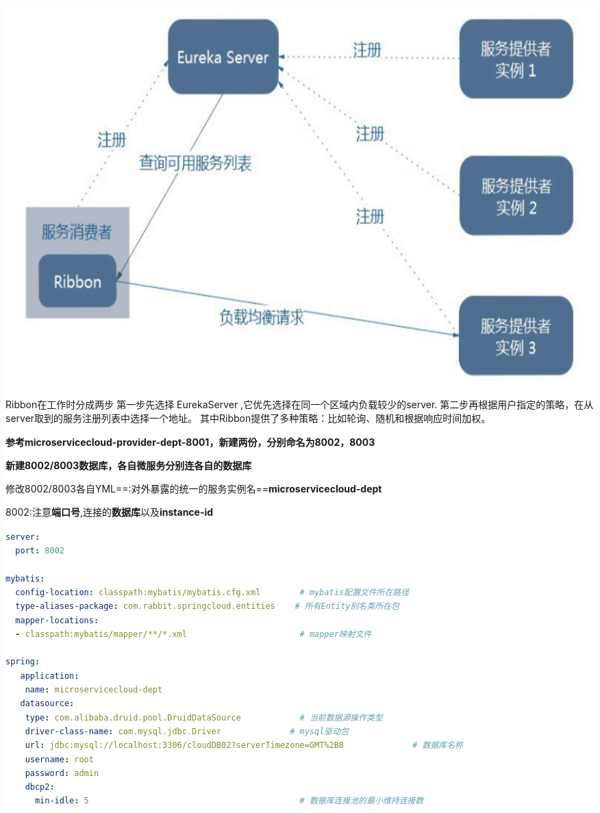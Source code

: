![rabbit](https://github.com/670490334/SpringCloud-Study-notes/blob/master/images/ribbon负载均衡架构.bmp)

Ribbon在工作时分成两步
第一步先选择 EurekaServer ,它优先选择在同一个区域内负载较少的server.
第二步再根据用户指定的策略，在从server取到的服务注册列表中选择一个地址。
其中Ribbon提供了多种策略：比如轮询、随机和根据响应时间加权。

**参考microservicecloud-provider-dept-8001，新建两份，分别命名为8002，8003**

**新建8002/8003数据库，各自微服务分别连各自的数据库**





修改8002/8003各自YML==:对外暴露的统一的服务实例名==**microservicecloud-dept** 

8002:注意**端口号**,连接的**数据库**以及**instance-id**

```yml
server:
  port: 8002
  
mybatis:
  config-location: classpath:mybatis/mybatis.cfg.xml        # mybatis配置文件所在路径
  type-aliases-package: com.rabbit.springcloud.entities    # 所有Entity别名类所在包
  mapper-locations:
  - classpath:mybatis/mapper/**/*.xml                       # mapper映射文件
    
spring:
   application:
    name: microservicecloud-dept 
   datasource:
    type: com.alibaba.druid.pool.DruidDataSource            # 当前数据源操作类型
    driver-class-name: com.mysql.jdbc.Driver              # mysql驱动包
    url: jdbc:mysql://localhost:3306/cloudDB02?serverTimezone=GMT%2B8              # 数据库名称
    username: root
    password: admin
    dbcp2:
      min-idle: 5                                           # 数据库连接池的最小维持连接数
```